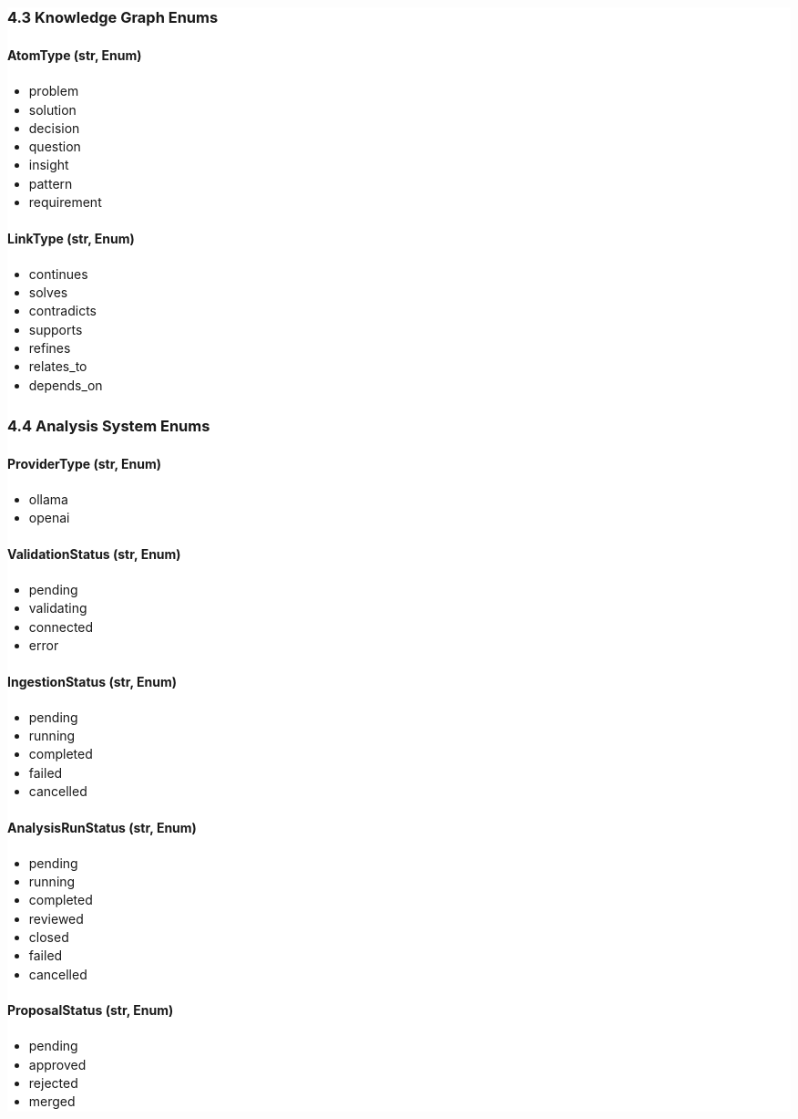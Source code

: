 ### 4.3 Knowledge Graph Enums

#### AtomType (str, Enum)
- problem
- solution
- decision
- question
- insight
- pattern
- requirement

#### LinkType (str, Enum)
- continues
- solves
- contradicts
- supports
- refines
- relates_to
- depends_on

### 4.4 Analysis System Enums

#### ProviderType (str, Enum)
- ollama
- openai

#### ValidationStatus (str, Enum)
- pending
- validating
- connected
- error

#### IngestionStatus (str, Enum)
- pending
- running
- completed
- failed
- cancelled

#### AnalysisRunStatus (str, Enum)
- pending
- running
- completed
- reviewed
- closed
- failed
- cancelled

#### ProposalStatus (str, Enum)
- pending
- approved
- rejected
- merged
